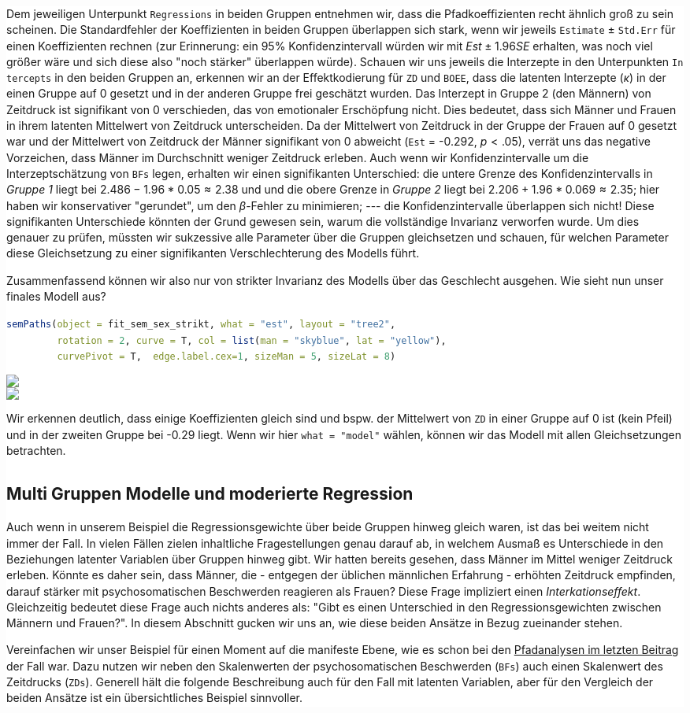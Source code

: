 Dem jeweiligen Unterpunkt `Regressions` in beiden Gruppen entnehmen wir, dass die Pfadkoeffizienten  recht ähnlich groß zu sein scheinen. Die Standardfehler der Koeffizienten in beiden Gruppen überlappen sich stark, wenn wir jeweils `Estimate` $\pm$ `Std.Err` für einen Koeffizienten rechnen (zur Erinnerung: ein 95% Konfidenzintervall würden wir mit $Est \pm 1.96SE$ erhalten, was noch viel größer wäre und sich diese also "noch stärker" überlappen würde). Schauen wir uns jeweils die Interzepte in den Unterpunkten `Intercepts` in den beiden Gruppen an, erkennen wir an der Effektkodierung für `ZD` und `BOEE`, dass die latenten Interzepte ($\kappa$) in der einen Gruppe auf 0 gesetzt und in der anderen Gruppe frei geschätzt wurden. Das Interzept in Gruppe 2 (den Männern) von Zeitdruck ist signifikant von 0 verschieden, das von emotionaler Erschöpfung nicht. Dies bedeutet, dass sich Männer und Frauen in ihrem latenten Mittelwert von Zeitdruck unterscheiden. Da der Mittelwert von Zeitdruck in der Gruppe der Frauen auf 0 gesetzt war und der Mittelwert von Zeitdruck der Männer signifikant von 0 abweicht (`Est` = -0.292, $p < .05$), verrät uns das negative Vorzeichen, dass Männer im Durchschnitt weniger Zeitdruck erleben. Auch wenn wir Konfidenzintervalle um die Interzeptschätzung von `BFs` legen, erhalten wir einen signifikanten Unterschied: die untere Grenze des Konfidenzintervalls in *Gruppe 1* liegt bei $2.486-1.96*0.05 \approx 2.38$ und und die obere Grenze in *Gruppe 2* liegt bei $2.206+1.96*0.069 \approx 2.35$; hier haben wir konservativer "gerundet", um den $\beta$-Fehler zu minimieren; --- die Konfidenzintervalle überlappen sich nicht! Diese signifikanten Unterschiede könnten der Grund gewesen sein, warum die vollständige Invarianz verworfen wurde. Um dies genauer zu prüfen, müssten wir sukzessive alle Parameter über die Gruppen gleichsetzen und schauen, für welchen Parameter diese Gleichsetzung zu einer signifikanten Verschlechterung des Modells führt.

Zusammenfassend können wir also nur von strikter Invarianz des Modells über das Geschlecht ausgehen. Wie sieht nun unser finales Modell aus?



```r
semPaths(object = fit_sem_sex_strikt, what = "est", layout = "tree2",
         rotation = 2, curve = T, col = list(man = "skyblue", lat = "yellow"),
         curvePivot = T,  edge.label.cex=1, sizeMan = 5, sizeLat = 8)
```

<img src="/lehre/fue-ii/msa_files/figure-html/unnamed-chunk-33-1.png" style="display: block; margin: auto;" />
<img src="/lehre/fue-ii/msa_files/figure-html/unnamed-chunk-33-2.png" style="display: block; margin: auto;" />

Wir erkennen deutlich, dass einige Koeffizienten gleich sind und bspw. der Mittelwert von `ZD` in einer Gruppe auf 0 ist (kein Pfeil) und in der zweiten Gruppe bei -0.29 liegt. Wenn wir hier `what = "model"` wählen, können wir das Modell mit allen Gleichsetzungen betrachten.




## Multi Gruppen Modelle und moderierte Regression

Auch wenn in unserem Beispiel die Regressionsgewichte über beide Gruppen hinweg gleich waren, ist das bei weitem nicht immer der Fall. In vielen Fällen zielen inhaltliche Fragestellungen genau darauf ab, in welchem Ausmaß es Unterschiede in den Beziehungen latenter Variablen über Gruppen hinweg gibt. Wir hatten bereits gesehen, dass Männer im Mittel weniger Zeitdruck erleben. Könnte es daher sein, dass Männer, die - entgegen der üblichen männlichen Erfahrung - erhöhten Zeitdruck empfinden, darauf stärker mit psychosomatischen Beschwerden reagieren als Frauen? Diese Frage impliziert einen *Interkationseffekt*. Gleichzeitig bedeutet diese Frage auch nichts anderes als: "Gibt es einen Unterschied in den Regressionsgewichten zwischen Männern und Frauen?". In diesem Abschnitt gucken wir uns an, wie diese beiden Ansätze in Bezug zueinander stehen.

Vereinfachen wir unser Beispiel für einen Moment auf die manifeste Ebene, wie es schon bei den [Pfadanalysen im letzten Beitrag](/lehre/fue-ii/sem#Pfadanalysen) der Fall war. Dazu nutzen wir neben den Skalenwerten der psychosomatischen Beschwerden (`BFs`) auch einen Skalenwert des Zeitdrucks (`ZDs`). Generell hält die folgende Beschreibung auch für den Fall mit latenten Variablen, aber für den Vergleich der beiden Ansätze ist ein übersichtliches Beispiel sinnvoller.
